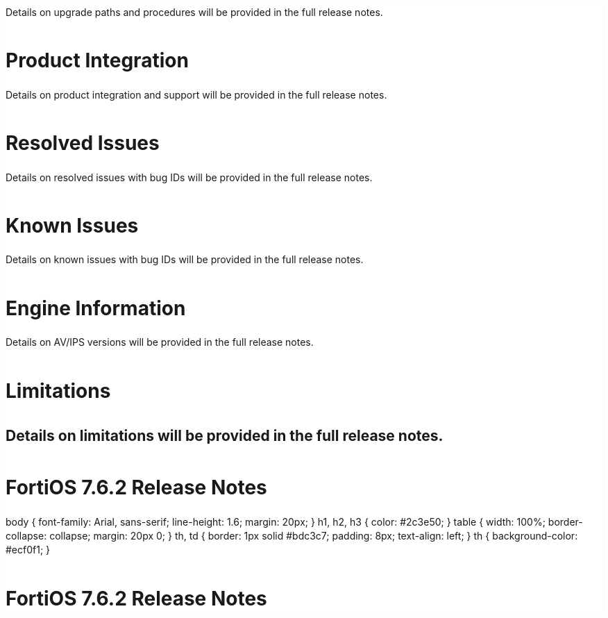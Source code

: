 Details on upgrade paths and procedures will be provided in the full release notes.

# Product Integration

Details on product integration and support will be provided in the full release notes.

# Resolved Issues

Details on resolved issues with bug IDs will be provided in the full release notes.

# Known Issues

Details on known issues with bug IDs will be provided in the full release notes.

# Engine Information

Details on AV/IPS versions will be provided in the full release notes.

# Limitations

Details on limitations will be provided in the full release notes.
---
# FortiOS 7.6.2 Release Notes

body {
font-family: Arial, sans-serif;
line-height: 1.6;
margin: 20px;
}
h1, h2, h3 {
color: #2c3e50;
}
table {
width: 100%;
border-collapse: collapse;
margin: 20px 0;
}
th, td {
border: 1px solid #bdc3c7;
padding: 8px;
text-align: left;
}
th {
background-color: #ecf0f1;
}

# FortiOS 7.6.2 Release Notes
